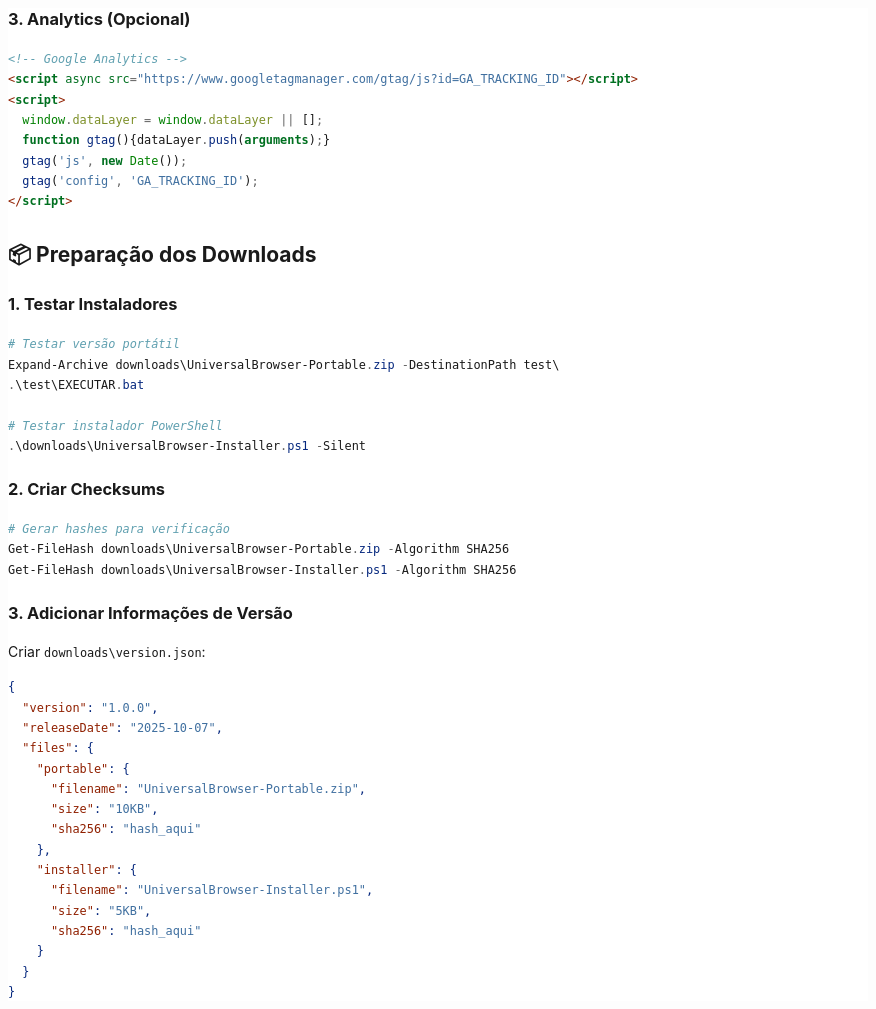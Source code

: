 ### 3. **Analytics (Opcional)**
```html
<!-- Google Analytics -->
<script async src="https://www.googletagmanager.com/gtag/js?id=GA_TRACKING_ID"></script>
<script>
  window.dataLayer = window.dataLayer || [];
  function gtag(){dataLayer.push(arguments);}
  gtag('js', new Date());
  gtag('config', 'GA_TRACKING_ID');
</script>
```

## 📦 Preparação dos Downloads

### 1. **Testar Instaladores**
```powershell
# Testar versão portátil
Expand-Archive downloads\UniversalBrowser-Portable.zip -DestinationPath test\
.\test\EXECUTAR.bat

# Testar instalador PowerShell
.\downloads\UniversalBrowser-Installer.ps1 -Silent
```

### 2. **Criar Checksums**
```powershell
# Gerar hashes para verificação
Get-FileHash downloads\UniversalBrowser-Portable.zip -Algorithm SHA256
Get-FileHash downloads\UniversalBrowser-Installer.ps1 -Algorithm SHA256
```

### 3. **Adicionar Informações de Versão**
Criar `downloads\version.json`:
```json
{
  "version": "1.0.0",
  "releaseDate": "2025-10-07",
  "files": {
    "portable": {
      "filename": "UniversalBrowser-Portable.zip",
      "size": "10KB",
      "sha256": "hash_aqui"
    },
    "installer": {
      "filename": "UniversalBrowser-Installer.ps1", 
      "size": "5KB",
      "sha256": "hash_aqui"
    }
  }
}
```

